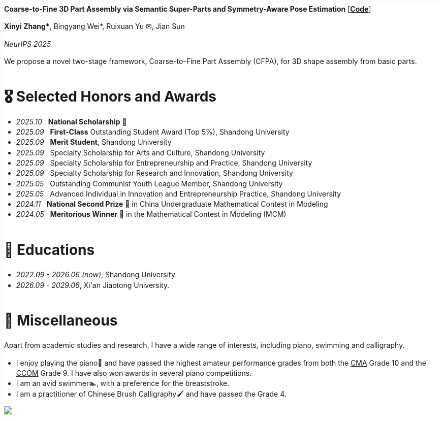 **Coarse-to-Fine 3D Part Assembly via Semantic Super-Parts and Symmetry-Aware Pose Estimation** \[[**Code**](https://github.com/zhangxinyi364/CFPA)\]

**Xinyi Zhang\***, Bingyang Wei\*, Ruixuan Yu ✉, Jian Sun
<br>

_NeurIPS 2025_

We propose a novel two-stage framework, Coarse-to-Fine Part Assembly (CFPA), for 3D shape assembly from basic parts. 
</div>
</div>




# 🎖 Selected Honors and Awards
*   _2025.10_ &nbsp; **National Scholarship** 🥇
*   _2025.09_ &nbsp; **First-Class** Outstanding Student Award (Top 5%), Shandong University
*   _2025.09_ &nbsp; **Merit Student**, Shandong University
*   _2025.09_ &nbsp; Specialty Scholarship for Arts and Culture, Shandong University
*   _2025.09_ &nbsp; Specialty Scholarship for Entrepreneurship and Practice, Shandong University
*   _2025.09_ &nbsp; Specialty Scholarship for Research and Innovation, Shandong University
*   _2025.05_ &nbsp; Outstanding Communist Youth League Member, Shandong University
*   _2025.05_ &nbsp; Advanced Individual in Innovation and Entrepreneurship Practice, Shandong University
*   _2024.11_ &nbsp; **National Second Prize** 🥈 in China Undergraduate Mathematical Contest in Modeling
*   _2024.05_ &nbsp; **Meritorious Winner** 🥇 in the Mathematical Contest in Modeling (MCM)

# 📖 Educations
- *2022.09 - 2026.06 (now)*, Shandong University. 
- *2026.09 - 2029.06*, Xi'an Jiaotong University. 

# 🌈 Miscellaneous
Apart from academic studies and research, I have a wide range of interests, including piano, swimming and calligraphy. 
-  I enjoy playing the piano🎹 and have passed the highest amateur performance grades from both the [CMA](http://www.chnmusic.org/home/news/kj.html) Grade 10 and the [CCOM](http://kaoji.net.cn/#/) Grade 9. I have also won awards in several piano competitions. 
-  I am an avid swimmer🏊‍, with a preference for the breaststroke.
-  I am a practitioner of Chinese Brush Calligraphy🖌 and have passed the Grade 4.

![](https://komarev.com/ghpvc/?username=your-github-zhangxinyi364&color=blue)

